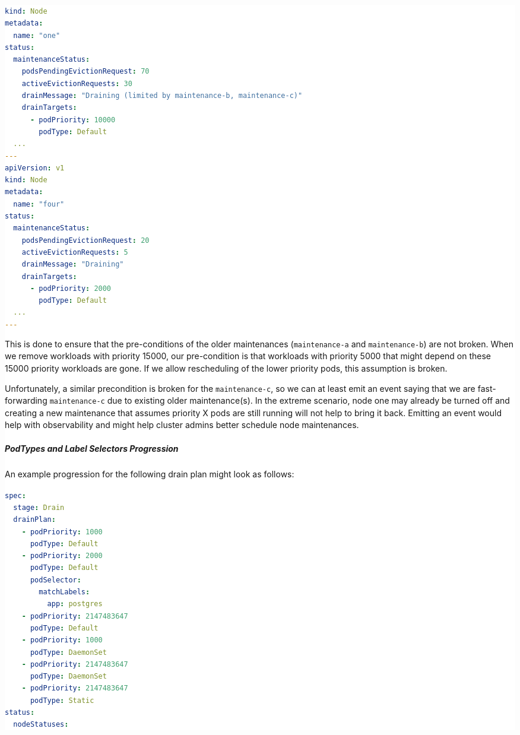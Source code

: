 ```yaml
kind: Node
metadata:
  name: "one"
status:
  maintenanceStatus:
    podsPendingEvictionRequest: 70
    activeEvictionRequests: 30
    drainMessage: "Draining (limited by maintenance-b, maintenance-c)"
    drainTargets:
      - podPriority: 10000
        podType: Default
  ...
---
apiVersion: v1
kind: Node
metadata:
  name: "four"
status:
  maintenanceStatus:
    podsPendingEvictionRequest: 20
    activeEvictionRequests: 5
    drainMessage: "Draining"
    drainTargets:
      - podPriority: 2000
        podType: Default
  ...
---
```

This is done to ensure that the pre-conditions of the older maintenances (`maintenance-a` and
`maintenance-b`) are not broken. When we remove workloads with priority 15000, our pre-condition is
that workloads with priority 5000 that might depend on these 15000 priority workloads are gone. If
we allow rescheduling of the lower priority pods, this assumption is broken.

Unfortunately, a similar precondition is broken for the `maintenance-c`, so we can at least emit an
event saying that we are fast-forwarding `maintenance-c` due to existing older maintenance(s). In
the extreme scenario, node one may already be turned off and creating a new maintenance that
assumes priority X pods are still running will not help to bring it back. Emitting an event would
help with observability and might help cluster admins better schedule node maintenances.

##### PodTypes and Label Selectors Progression

An example progression for the following drain plan might look as follows:


```yaml
spec:
  stage: Drain
  drainPlan:
    - podPriority: 1000
      podType: Default
    - podPriority: 2000
      podType: Default
      podSelector:
        matchLabels:
          app: postgres
    - podPriority: 2147483647
      podType: Default
    - podPriority: 1000
      podType: DaemonSet
    - podPriority: 2147483647
      podType: DaemonSet
    - podPriority: 2147483647
      podType: Static
status:
  nodeStatuses:
```